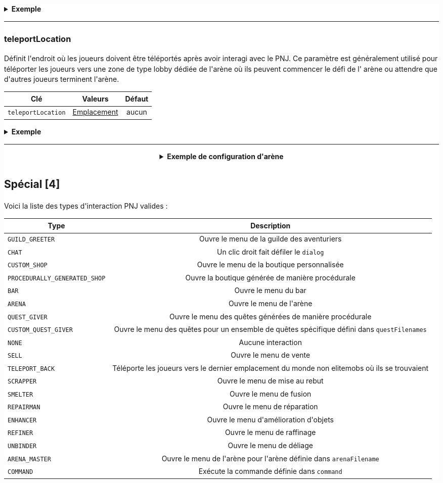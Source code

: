 <details><summary><b>Exemple</b></summary></details>

***

### teleportLocation

Définit l'endroit où les joueurs doivent être téléportés après avoir interagi avec le PNJ. Ce paramètre est généralement
utilisé pour téléporter les joueurs vers une zone de type lobby dédiée de l'arène où ils peuvent commencer le défi de l'
arène ou attendre que d'autres joueurs terminent l'arène.

| Clé                |         Valeurs          | Défaut |
|--------------------|:------------------------:|:------:|
| `teleportLocation` | [Emplacement](#location) | aucun  |

<details><summary><b>Exemple</b></summary></details>

</div>

***

<details><summary align="center"><b>Exemple de configuration d'arène</b></summary></details>

## Spécial [4]
Voici la liste des types d'interaction PNJ valides :

| Type | Description |
| --- | :-: |
| `GUILD_GREETER` | Ouvre le menu de la guilde des aventuriers |
| `CHAT` | Un clic droit fait défiler le `dialog` |
| `CUSTOM_SHOP` | Ouvre le menu de la boutique personnalisée |
| `PROCEDURALLY_GENERATED_SHOP` | Ouvre la boutique générée de manière procédurale |
| `BAR` | Ouvre le menu du bar |
| `ARENA` | Ouvre le menu de l'arène |
| `QUEST_GIVER` | Ouvre le menu des quêtes générées de manière procédurale |
| `CUSTOM_QUEST_GIVER` | Ouvre le menu des quêtes pour un ensemble de quêtes spécifique défini dans `questFilenames` |
| `NONE` | Aucune interaction |
| `SELL` | Ouvre le menu de vente |
| `TELEPORT_BACK` | Téléporte les joueurs vers le dernier emplacement du monde non elitemobs où ils se trouvaient |
| `SCRAPPER` | Ouvre le menu de mise au rebut |
| `SMELTER` | Ouvre le menu de fusion |
| `REPAIRMAN` | Ouvre le menu de réparation |
| `ENHANCER` | Ouvre le menu d'amélioration d'objets |
| `REFINER` | Ouvre le menu de raffinage |
| `UNBINDER` | Ouvre le menu de déliage |
| `ARENA_MASTER` | Ouvre le menu de l'arène pour l'arène définie dans `arenaFilename` |
| `COMMAND` | Exécute la commande définie dans `command` |
